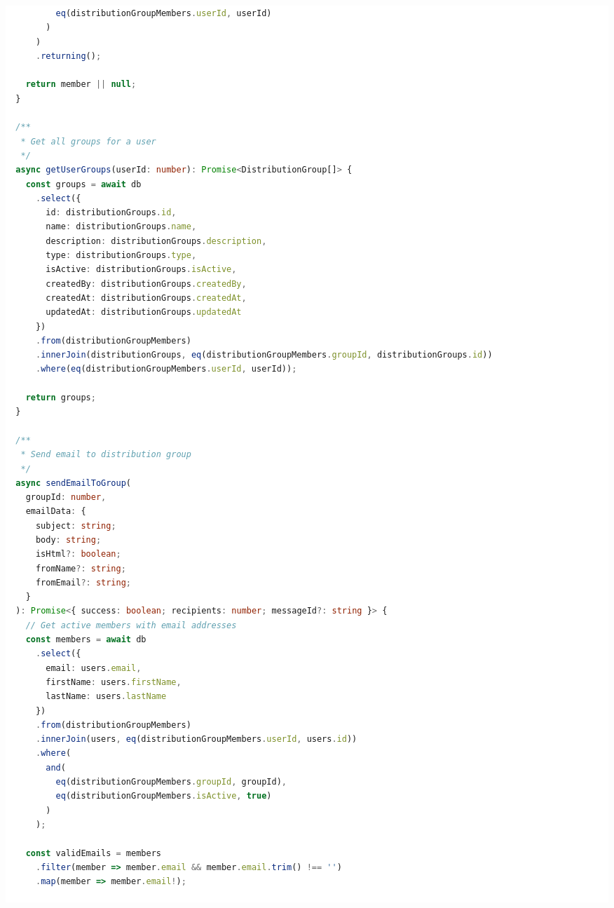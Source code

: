 ```typescript
          eq(distributionGroupMembers.userId, userId)
        )
      )
      .returning();
    
    return member || null;
  }
  
  /**
   * Get all groups for a user
   */
  async getUserGroups(userId: number): Promise<DistributionGroup[]> {
    const groups = await db
      .select({
        id: distributionGroups.id,
        name: distributionGroups.name,
        description: distributionGroups.description,
        type: distributionGroups.type,
        isActive: distributionGroups.isActive,
        createdBy: distributionGroups.createdBy,
        createdAt: distributionGroups.createdAt,
        updatedAt: distributionGroups.updatedAt
      })
      .from(distributionGroupMembers)
      .innerJoin(distributionGroups, eq(distributionGroupMembers.groupId, distributionGroups.id))
      .where(eq(distributionGroupMembers.userId, userId));
    
    return groups;
  }
  
  /**
   * Send email to distribution group
   */
  async sendEmailToGroup(
    groupId: number,
    emailData: {
      subject: string;
      body: string;
      isHtml?: boolean;
      fromName?: string;
      fromEmail?: string;
    }
  ): Promise<{ success: boolean; recipients: number; messageId?: string }> {
    // Get active members with email addresses
    const members = await db
      .select({
        email: users.email,
        firstName: users.firstName,
        lastName: users.lastName
      })
      .from(distributionGroupMembers)
      .innerJoin(users, eq(distributionGroupMembers.userId, users.id))
      .where(
        and(
          eq(distributionGroupMembers.groupId, groupId),
          eq(distributionGroupMembers.isActive, true)
        )
      );
    
    const validEmails = members
      .filter(member => member.email && member.email.trim() !== '')
      .map(member => member.email!);
    
```